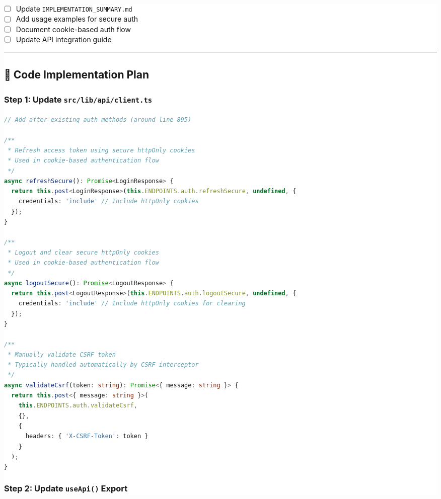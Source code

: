 - [ ] Update `IMPLEMENTATION_SUMMARY.md`
- [ ] Add usage examples for secure auth
- [ ] Document cookie-based auth flow
- [ ] Update API integration guide

---

## 🔧 Code Implementation Plan

### Step 1: Update `src/lib/api/client.ts`

```typescript
// Add after existing auth methods (around line 895)

/**
 * Refresh access token using secure httpOnly cookies
 * Used in cookie-based authentication flow
 */
async refreshSecure(): Promise<LoginResponse> {
  return this.post<LoginResponse>(this.ENDPOINTS.auth.refreshSecure, undefined, {
    credentials: 'include' // Include httpOnly cookies
  });
}

/**
 * Logout and clear secure httpOnly cookies
 * Used in cookie-based authentication flow
 */
async logoutSecure(): Promise<LogoutResponse> {
  return this.post<LogoutResponse>(this.ENDPOINTS.auth.logoutSecure, undefined, {
    credentials: 'include' // Include httpOnly cookies for clearing
  });
}

/**
 * Manually validate CSRF token
 * Typically handled automatically by CSRF interceptor
 */
async validateCsrf(token: string): Promise<{ message: string }> {
  return this.post<{ message: string }>(
    this.ENDPOINTS.auth.validateCsrf,
    {},
    {
      headers: { 'X-CSRF-Token': token }
    }
  );
}
```

### Step 2: Update `useApi()` Export

